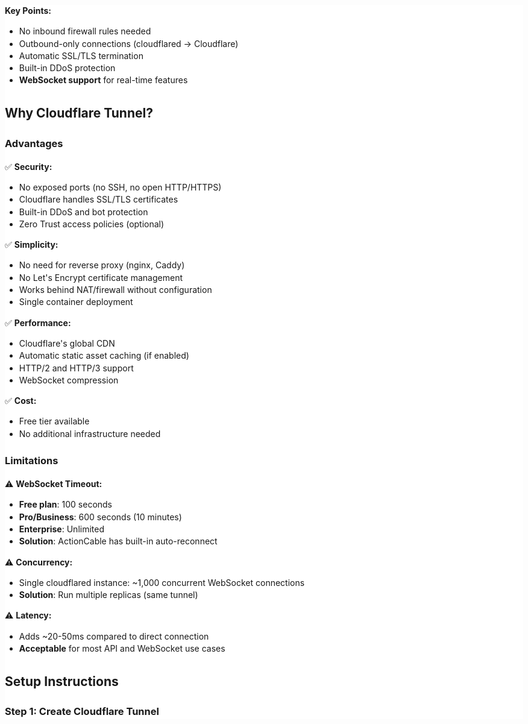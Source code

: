 **Key Points:**
- No inbound firewall rules needed
- Outbound-only connections (cloudflared → Cloudflare)
- Automatic SSL/TLS termination
- Built-in DDoS protection
- **WebSocket support** for real-time features

## Why Cloudflare Tunnel?

### Advantages

✅ **Security:**
- No exposed ports (no SSH, no open HTTP/HTTPS)
- Cloudflare handles SSL/TLS certificates
- Built-in DDoS and bot protection
- Zero Trust access policies (optional)

✅ **Simplicity:**
- No need for reverse proxy (nginx, Caddy)
- No Let's Encrypt certificate management
- Works behind NAT/firewall without configuration
- Single container deployment

✅ **Performance:**
- Cloudflare's global CDN
- Automatic static asset caching (if enabled)
- HTTP/2 and HTTP/3 support
- WebSocket compression

✅ **Cost:**
- Free tier available
- No additional infrastructure needed

### Limitations

⚠️ **WebSocket Timeout:**
- **Free plan**: 100 seconds
- **Pro/Business**: 600 seconds (10 minutes)
- **Enterprise**: Unlimited
- **Solution**: ActionCable has built-in auto-reconnect

⚠️ **Concurrency:**
- Single cloudflared instance: ~1,000 concurrent WebSocket connections
- **Solution**: Run multiple replicas (same tunnel)

⚠️ **Latency:**
- Adds ~20-50ms compared to direct connection
- **Acceptable** for most API and WebSocket use cases

## Setup Instructions

### Step 1: Create Cloudflare Tunnel
